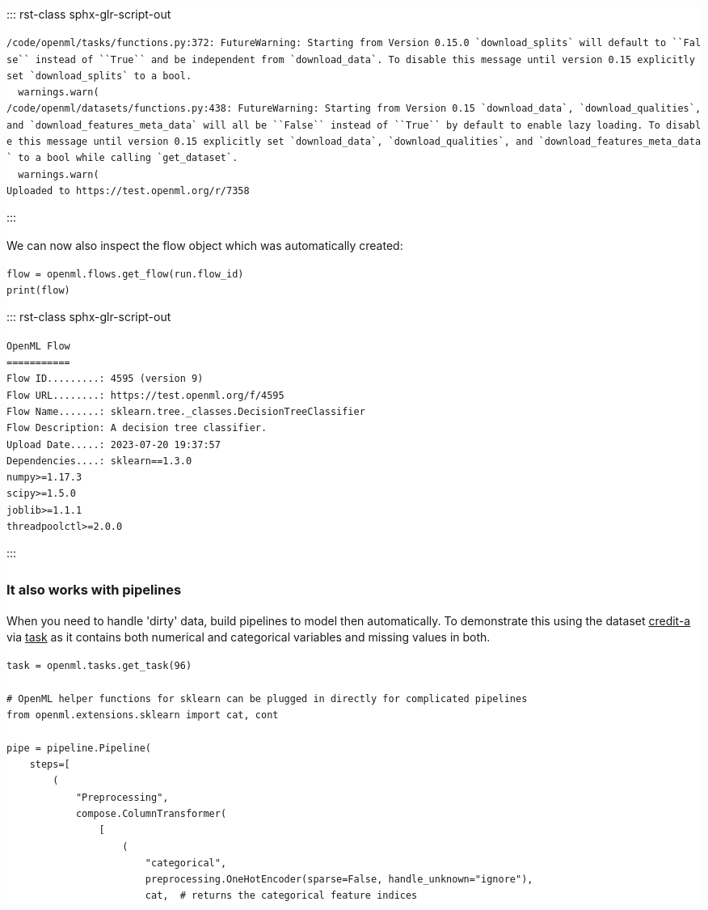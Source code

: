 ::: rst-class
sphx-glr-script-out

``` none
/code/openml/tasks/functions.py:372: FutureWarning: Starting from Version 0.15.0 `download_splits` will default to ``False`` instead of ``True`` and be independent from `download_data`. To disable this message until version 0.15 explicitly set `download_splits` to a bool.
  warnings.warn(
/code/openml/datasets/functions.py:438: FutureWarning: Starting from Version 0.15 `download_data`, `download_qualities`, and `download_features_meta_data` will all be ``False`` instead of ``True`` by default to enable lazy loading. To disable this message until version 0.15 explicitly set `download_data`, `download_qualities`, and `download_features_meta_data` to a bool while calling `get_dataset`.
  warnings.warn(
Uploaded to https://test.openml.org/r/7358
```
:::

We can now also inspect the flow object which was automatically created:

``` default
flow = openml.flows.get_flow(run.flow_id)
print(flow)
```

::: rst-class
sphx-glr-script-out

``` none
OpenML Flow
===========
Flow ID.........: 4595 (version 9)
Flow URL........: https://test.openml.org/f/4595
Flow Name.......: sklearn.tree._classes.DecisionTreeClassifier
Flow Description: A decision tree classifier.
Upload Date.....: 2023-07-20 19:37:57
Dependencies....: sklearn==1.3.0
numpy>=1.17.3
scipy>=1.5.0
joblib>=1.1.1
threadpoolctl>=2.0.0
```
:::

### It also works with pipelines

When you need to handle \'dirty\' data, build pipelines to model then
automatically. To demonstrate this using the dataset
[credit-a](https://test.openml.org/d/16) via
[task](https://test.openml.org/t/96) as it contains both numerical and
categorical variables and missing values in both.

``` default
task = openml.tasks.get_task(96)

# OpenML helper functions for sklearn can be plugged in directly for complicated pipelines
from openml.extensions.sklearn import cat, cont

pipe = pipeline.Pipeline(
    steps=[
        (
            "Preprocessing",
            compose.ColumnTransformer(
                [
                    (
                        "categorical",
                        preprocessing.OneHotEncoder(sparse=False, handle_unknown="ignore"),
                        cat,  # returns the categorical feature indices
```